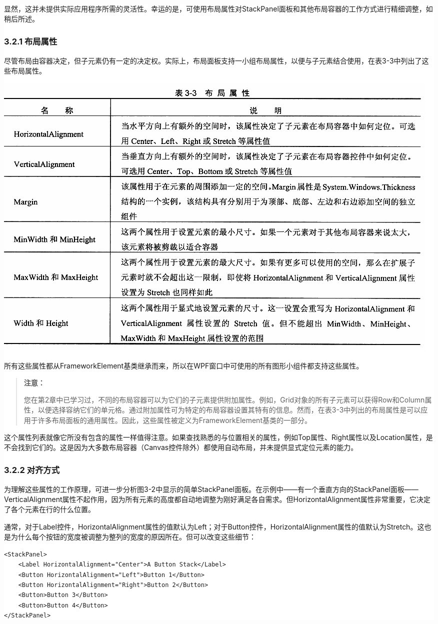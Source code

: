 显然，这并未提供实际应用程序所需的灵活性。幸运的是，可使用布局属性对StackPanel面板和其他布局容器的工作方式进行精细调整，如稍后所述。

### 3.2.1 布局属性

尽管布局由容器决定，但子元素仍有一定的决定权。实际上，布局面板支持一小组布局属性，以便与子元素结合使用，在表3-3中列出了这些布局属性。

![1568707861927](assets/1568707861927.png)

所有这些属性都从FrameworkElement基类继承而来，所以在WPF窗口中可使用的所有图形小组件都支持这些属性。

> **注意：**
>
> 您在第2章中已学习过，不同的布局容器可以为它们的子元素提供附加属性。例如，Grid对象的所有子元素可以获得Row和Column属性，以便选择容纳它们的单元格。通过附加属性可为特定的布局容器设置其特有的信息。然而，在表3-3中列出的布局属性是可以应用于许多布局面板的通用属性。因此，这些属性被定义为FrameworkElement基类的一部分。

这个属性列表就像它所没有包含的属性一样值得注意。如果查找熟悉的与位置相关的属性，例如Top属性、Right属性以及Location属性，是不会找到它们的。这是因为大多数布局容器（Canvas控件除外）都使用自动布局，并未提供显式定位元素的能力。

### 3.2.2 对齐方式

为理解这些属性的工作原理，可进一步分析图3-2中显示的简单StackPanel面板。在示例中——有一个垂直方向的StackPanel面板——VerticalAlignment属性不起作用，因为所有元素的高度都自动地调整为刚好满足各自需求。但HorizontalAlignment属性非常重要，它决定了各个元素在行的什么位置。

通常，对于Label控件，HorizontalAlignment属性的值默认为Left；对于Button控件，HorizontalAlignment属性的值默认为Stretch。这也是为什么每个按钮的宽度被调整为整列的宽度的原因所在。但可以改变这些细节：

```xaml
<StackPanel>
    <Label HorizontalAlignment="Center">A Button Stack</Label>
    <Button HorizontalAlignment="Left">Button 1</Button>
    <Button HorizontalAlignment="Right">Button 2</Button>
    <Button>Button 3</Button>
    <Button>Button 4</Button>
</StackPanel>
```
